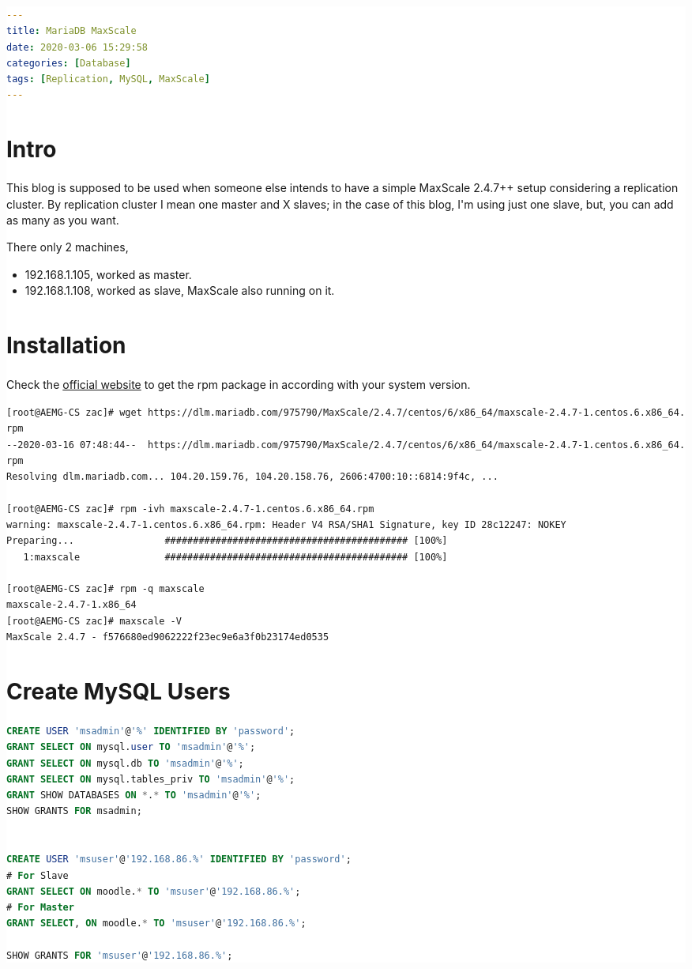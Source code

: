 ```yaml
---
title: MariaDB MaxScale
date: 2020-03-06 15:29:58
categories: [Database]
tags: [Replication, MySQL, MaxScale]
---
```

# Intro

This blog is supposed to be used when someone else intends to have a simple MaxScale 2.4.7++ setup
considering a replication cluster. By replication cluster I mean one master and X slaves; in the 
case of this blog, I'm using just one slave, but, you can add as many as you want. 

There only 2 machines,
* 192.168.1.105, worked as master.
* 192.168.1.108, worked as slave, MaxScale also running on it.


# Installation

Check the [official website](https://mariadb.com/downloads/#mariadb_platform-mariadb_maxscale) to get the rpm package in according with your system version.

```
[root@AEMG-CS zac]# wget https://dlm.mariadb.com/975790/MaxScale/2.4.7/centos/6/x86_64/maxscale-2.4.7-1.centos.6.x86_64.rpm
--2020-03-16 07:48:44--  https://dlm.mariadb.com/975790/MaxScale/2.4.7/centos/6/x86_64/maxscale-2.4.7-1.centos.6.x86_64.rpm
Resolving dlm.mariadb.com... 104.20.159.76, 104.20.158.76, 2606:4700:10::6814:9f4c, ...

[root@AEMG-CS zac]# rpm -ivh maxscale-2.4.7-1.centos.6.x86_64.rpm 
warning: maxscale-2.4.7-1.centos.6.x86_64.rpm: Header V4 RSA/SHA1 Signature, key ID 28c12247: NOKEY
Preparing...                ########################################### [100%]
   1:maxscale               ########################################### [100%]

[root@AEMG-CS zac]# rpm -q maxscale
maxscale-2.4.7-1.x86_64
[root@AEMG-CS zac]# maxscale -V
MaxScale 2.4.7 - f576680ed9062222f23ec9e6a3f0b23174ed0535
```

# Create MySQL Users

```sql
CREATE USER 'msadmin'@'%' IDENTIFIED BY 'password';
GRANT SELECT ON mysql.user TO 'msadmin'@'%';
GRANT SELECT ON mysql.db TO 'msadmin'@'%';
GRANT SELECT ON mysql.tables_priv TO 'msadmin'@'%';
GRANT SHOW DATABASES ON *.* TO 'msadmin'@'%';
SHOW GRANTS FOR msadmin;


CREATE USER 'msuser'@'192.168.86.%' IDENTIFIED BY 'password';
# For Slave
GRANT SELECT ON moodle.* TO 'msuser'@'192.168.86.%';
# For Master
GRANT SELECT, ON moodle.* TO 'msuser'@'192.168.86.%';

SHOW GRANTS FOR 'msuser'@'192.168.86.%';

```
